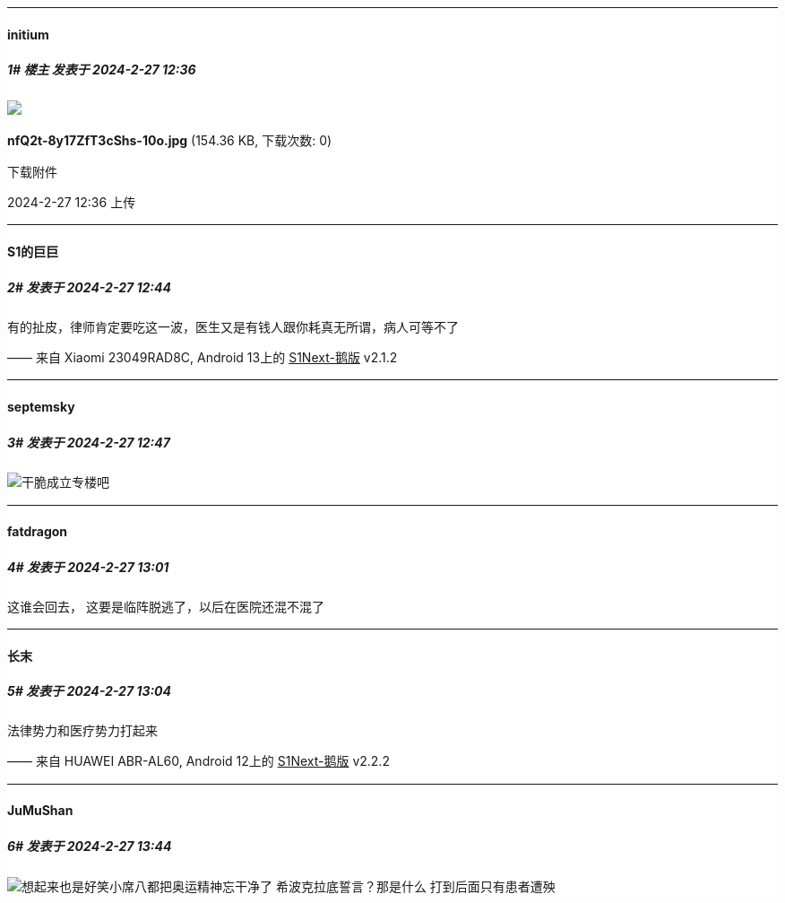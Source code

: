 ﻿
*****

####  initium  
##### 1#       楼主       发表于 2024-2-27 12:36

<img src="https://img.saraba1st.com/forum/202402/27/123635rtuennwjnsj1lrnu.jpg" referrerpolicy="no-referrer">

<strong>nfQ2t-8y17ZfT3cShs-10o.jpg</strong> (154.36 KB, 下载次数: 0)

下载附件

2024-2-27 12:36 上传

*****

####  S1的巨巨  
##### 2#       发表于 2024-2-27 12:44

有的扯皮，律师肯定要吃这一波，医生又是有钱人跟你耗真无所谓，病人可等不了

—— 来自 Xiaomi 23049RAD8C, Android 13上的 [S1Next-鹅版](https://github.com/ykrank/S1-Next/releases) v2.1.2

*****

####  septemsky  
##### 3#       发表于 2024-2-27 12:47

<img src="https://static.saraba1st.com/image/smiley/face2017/067.png" referrerpolicy="no-referrer">干脆成立专楼吧

*****

####  fatdragon  
##### 4#       发表于 2024-2-27 13:01

这谁会回去， 这要是临阵脱逃了，以后在医院还混不混了

*****

####  长末  
##### 5#       发表于 2024-2-27 13:04

法律势力和医疗势力打起来

—— 来自 HUAWEI ABR-AL60, Android 12上的 [S1Next-鹅版](https://github.com/ykrank/S1-Next/releases) v2.2.2

*****

####  JuMuShan  
##### 6#       发表于 2024-2-27 13:44

<img src="https://static.saraba1st.com/image/smiley/face2017/050.png" referrerpolicy="no-referrer">想起来也是好笑小席八都把奥运精神忘干净了 希波克拉底誓言？那是什么 打到后面只有患者遭殃
